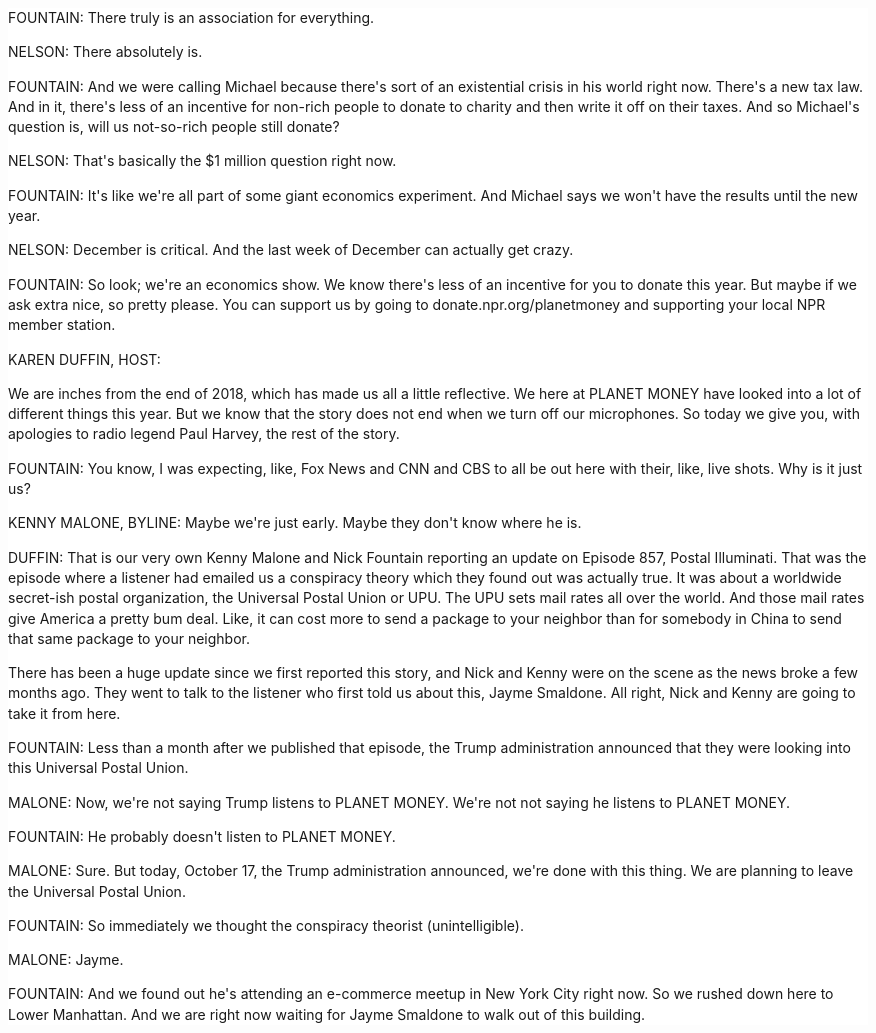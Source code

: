 FOUNTAIN: There truly is an association for everything.

NELSON: There absolutely is.

FOUNTAIN: And we were calling Michael because there's sort of an existential crisis in his world right now. There's a new tax law. And in it, there's less of an incentive for non-rich people to donate to charity and then write it off on their taxes. And so Michael's question is, will us not-so-rich people still donate?

NELSON: That's basically the $1 million question right now.

FOUNTAIN: It's like we're all part of some giant economics experiment. And Michael says we won't have the results until the new year.

NELSON: December is critical. And the last week of December can actually get crazy.

FOUNTAIN: So look; we're an economics show. We know there's less of an incentive for you to donate this year. But maybe if we ask extra nice, so pretty please. You can support us by going to donate.npr.org/planetmoney and supporting your local NPR member station.

KAREN DUFFIN, HOST:

We are inches from the end of 2018, which has made us all a little reflective. We here at PLANET MONEY have looked into a lot of different things this year. But we know that the story does not end when we turn off our microphones. So today we give you, with apologies to radio legend Paul Harvey, the rest of the story.

FOUNTAIN: You know, I was expecting, like, Fox News and CNN and CBS to all be out here with their, like, live shots. Why is it just us?

KENNY MALONE, BYLINE: Maybe we're just early. Maybe they don't know where he is.

DUFFIN: That is our very own Kenny Malone and Nick Fountain reporting an update on Episode 857, Postal Illuminati. That was the episode where a listener had emailed us a conspiracy theory which they found out was actually true. It was about a worldwide secret-ish postal organization, the Universal Postal Union or UPU. The UPU sets mail rates all over the world. And those mail rates give America a pretty bum deal. Like, it can cost more to send a package to your neighbor than for somebody in China to send that same package to your neighbor.

There has been a huge update since we first reported this story, and Nick and Kenny were on the scene as the news broke a few months ago. They went to talk to the listener who first told us about this, Jayme Smaldone. All right, Nick and Kenny are going to take it from here.

FOUNTAIN: Less than a month after we published that episode, the Trump administration announced that they were looking into this Universal Postal Union.

MALONE: Now, we're not saying Trump listens to PLANET MONEY. We're not not saying he listens to PLANET MONEY.

FOUNTAIN: He probably doesn't listen to PLANET MONEY.

MALONE: Sure. But today, October 17, the Trump administration announced, we're done with this thing. We are planning to leave the Universal Postal Union.

FOUNTAIN: So immediately we thought the conspiracy theorist (unintelligible).

MALONE: Jayme.

FOUNTAIN: And we found out he's attending an e-commerce meetup in New York City right now. So we rushed down here to Lower Manhattan. And we are right now waiting for Jayme Smaldone to walk out of this building.
